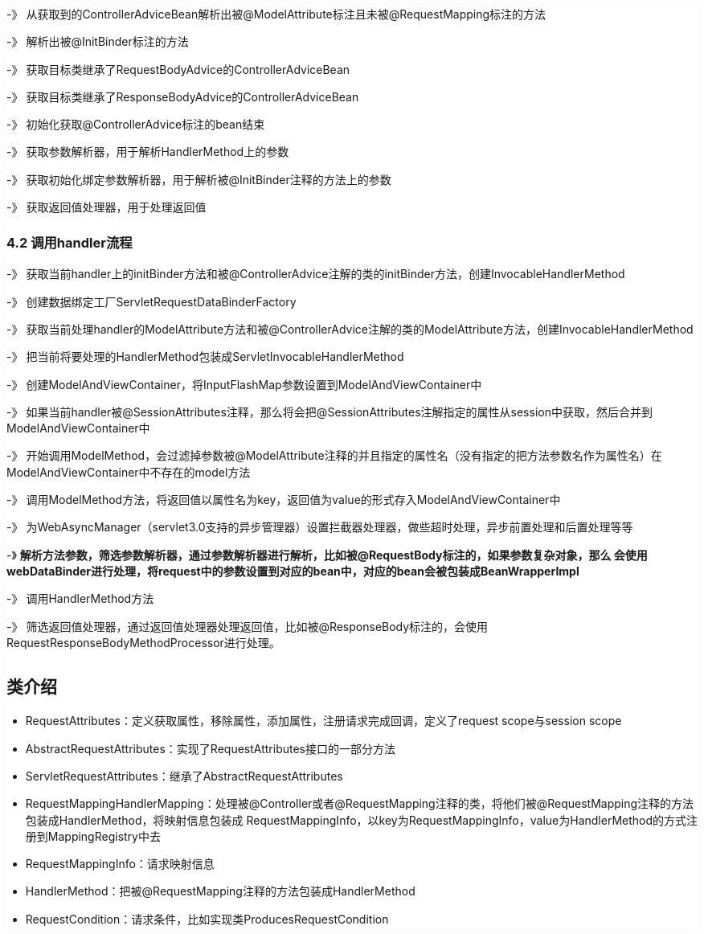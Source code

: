 -》 从获取到的ControllerAdviceBean解析出被@ModelAttribute标注且未被@RequestMapping标注的方法

-》 解析出被@InitBinder标注的方法

-》 获取目标类继承了RequestBodyAdvice的ControllerAdviceBean

-》 获取目标类继承了ResponseBodyAdvice的ControllerAdviceBean

-》 初始化获取@ControllerAdvice标注的bean结束

-》 获取参数解析器，用于解析HandlerMethod上的参数

-》 获取初始化绑定参数解析器，用于解析被@InitBinder注释的方法上的参数

-》 获取返回值处理器，用于处理返回值

### 4.2 调用handler流程

-》 获取当前handler上的initBinder方法和被@ControllerAdvice注解的类的initBinder方法，创建InvocableHandlerMethod

-》 创建数据绑定工厂ServletRequestDataBinderFactory

-》 获取当前处理handler的ModelAttribute方法和被@ControllerAdvice注解的类的ModelAttribute方法，创建InvocableHandlerMethod

-》 把当前将要处理的HandlerMethod包装成ServletInvocableHandlerMethod

-》 创建ModelAndViewContainer，将InputFlashMap参数设置到ModelAndViewContainer中

-》 如果当前handler被@SessionAttributes注释，那么将会把@SessionAttributes注解指定的属性从session中获取，然后合并到ModelAndViewContainer中

-》 开始调用ModelMethod，会过滤掉参数被@ModelAttribute注释的并且指定的属性名（没有指定的把方法参数名作为属性名）在ModelAndViewContainer中不存在的model方法

-》 调用ModelMethod方法，将返回值以属性名为key，返回值为value的形式存入ModelAndViewContainer中

-》 为WebAsyncManager（servlet3.0支持的异步管理器）设置拦截器处理器，做些超时处理，异步前置处理和后置处理等等

-》 **解析方法参数，筛选参数解析器，通过参数解析器进行解析，比如被@RequestBody标注的，如果参数复杂对象，那么
会使用webDataBinder进行处理，将request中的参数设置到对应的bean中，对应的bean会被包装成BeanWrapperImpl**

-》 调用HandlerMethod方法

-》 筛选返回值处理器，通过返回值处理器处理返回值，比如被@ResponseBody标注的，会使用RequestResponseBodyMethodProcessor进行处理。

## 类介绍

- RequestAttributes：定义获取属性，移除属性，添加属性，注册请求完成回调，定义了request scope与session scope

- AbstractRequestAttributes：实现了RequestAttributes接口的一部分方法

- ServletRequestAttributes：继承了AbstractRequestAttributes

- RequestMappingHandlerMapping：处理被@Controller或者@RequestMapping注释的类，将他们被@RequestMapping注释的方法包装成HandlerMethod，将映射信息包装成
  RequestMappingInfo，以key为RequestMappingInfo，value为HandlerMethod的方式注册到MappingRegistry中去

- RequestMappingInfo：请求映射信息

- HandlerMethod：把被@RequestMapping注释的方法包装成HandlerMethod

- RequestCondition：请求条件，比如实现类ProducesRequestCondition

